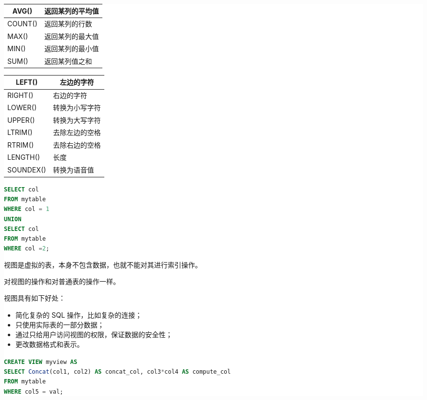 

| AVG()   | 返回某列的平均值 |
| ------- | ---------------- |
| COUNT() | 返回某列的行数   |
| MAX()   | 返回某列的最大值 |
| MIN()   | 返回某列的最小值 |
| SUM()   | 返回某列值之和   |

| LEFT()    | 左边的字符     |
| --------- | -------------- |
| RIGHT()   | 右边的字符     |
| LOWER()   | 转换为小写字符 |
| UPPER()   | 转换为大写字符 |
| LTRIM()   | 去除左边的空格 |
| RTRIM()   | 去除右边的空格 |
| LENGTH()  | 长度           |
| SOUNDEX() | 转换为语音值   |



```sql
SELECT col
FROM mytable
WHERE col = 1
UNION
SELECT col
FROM mytable
WHERE col =2;
```



视图是虚拟的表，本身不包含数据，也就不能对其进行索引操作。

对视图的操作和对普通表的操作一样。

视图具有如下好处：

- 简化复杂的 SQL 操作，比如复杂的连接；
- 只使用实际表的一部分数据；
- 通过只给用户访问视图的权限，保证数据的安全性；
- 更改数据格式和表示。

```sql
CREATE VIEW myview AS
SELECT Concat(col1, col2) AS concat_col, col3*col4 AS compute_col
FROM mytable
WHERE col5 = val;
```

